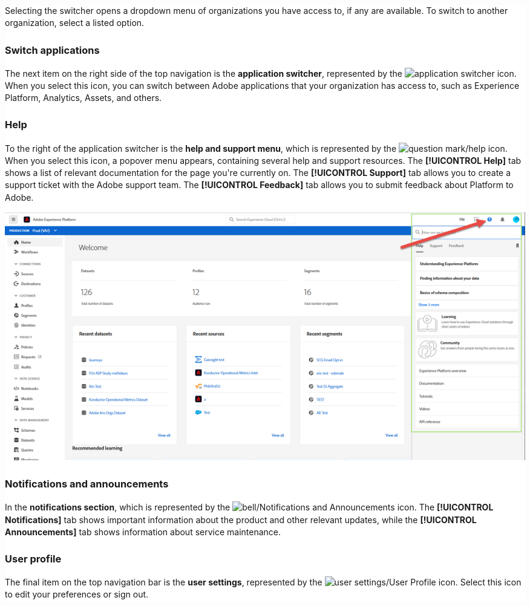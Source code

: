 Selecting the switcher opens a dropdown menu of organizations you have access to, if any are available. To switch to another organization, select a listed option.

### Switch applications

The next item on the right side of the top navigation is the **application switcher**, represented by the ![application switcher](./images/user-guide/app-switcher-icon.png) icon. When you select this icon, you can switch between Adobe applications that your organization has access to, such as Experience Platform, Analytics, Assets, and others.

### Help

To the right of the application switcher is the **help and support menu**, which is represented by the ![question mark/help](./images/user-guide/help-icon.png) icon. When you select this icon, a popover menu appears, containing several help and support resources. The **[!UICONTROL Help]** tab shows a list of relevant documentation for the page you're currently on. The **[!UICONTROL Support]** tab allows you to create a support ticket with the Adobe support team. The **[!UICONTROL Feedback]** tab allows you to submit feedback about Platform to Adobe.

![](images/user-guide/homepage-help-clicked.png)

### Notifications and announcements

In the **notifications section**, which is represented by the ![bell/Notifications and Announcements](images/user-guide/notification-icon.png) icon. The **[!UICONTROL Notifications]** tab shows important information about the product and other relevant updates, while the **[!UICONTROL Announcements]** tab shows information about service maintenance.

### User profile

The final item on the top navigation bar is the **user settings**, represented by the ![user settings/User Profile](images/user-guide/profile-icon.png) icon. Select this icon to edit your preferences or sign out.
